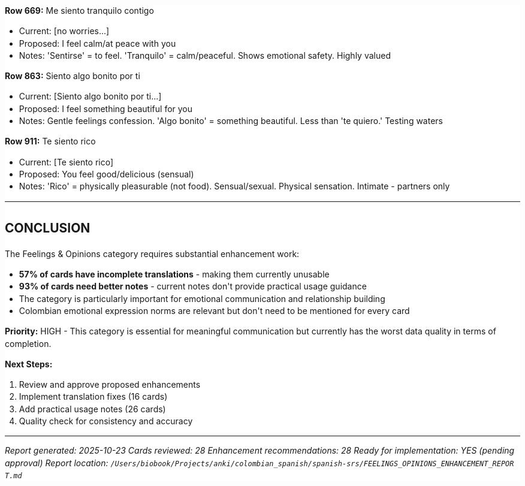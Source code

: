 **Row 669:** Me siento tranquilo contigo
- Current: [no worries...]
- Proposed: I feel calm/at peace with you
- Notes: 'Sentirse' = to feel. 'Tranquilo' = calm/peaceful. Shows emotional safety. Highly valued

**Row 863:** Siento algo bonito por ti
- Current: [Siento algo bonito por ti...]
- Proposed: I feel something beautiful for you
- Notes: Gentle feelings confession. 'Algo bonito' = something beautiful. Less than 'te quiero.' Testing waters

**Row 911:** Te siento rico
- Current: [Te siento rico]
- Proposed: You feel good/delicious (sensual)
- Notes: 'Rico' = physically pleasurable (not food). Sensual/sexual. Physical sensation. Intimate - partners only

---

## CONCLUSION

The Feelings & Opinions category requires substantial enhancement work:
- **57% of cards have incomplete translations** - making them currently unusable
- **93% of cards need better notes** - current notes don't provide practical usage guidance
- The category is particularly important for emotional communication and relationship building
- Colombian emotional expression norms are relevant but don't need to be mentioned for every card

**Priority:** HIGH - This category is essential for meaningful communication but currently has the worst data quality in terms of completion.

**Next Steps:**
1. Review and approve proposed enhancements
2. Implement translation fixes (16 cards)
3. Add practical usage notes (26 cards)
4. Quality check for consistency and accuracy

---

*Report generated: 2025-10-23*
*Cards reviewed: 28*
*Enhancement recommendations: 28*
*Ready for implementation: YES (pending approval)*
*Report location: `/Users/biobook/Projects/anki/colombian_spanish/spanish-srs/FEELINGS_OPINIONS_ENHANCEMENT_REPORT.md`*
